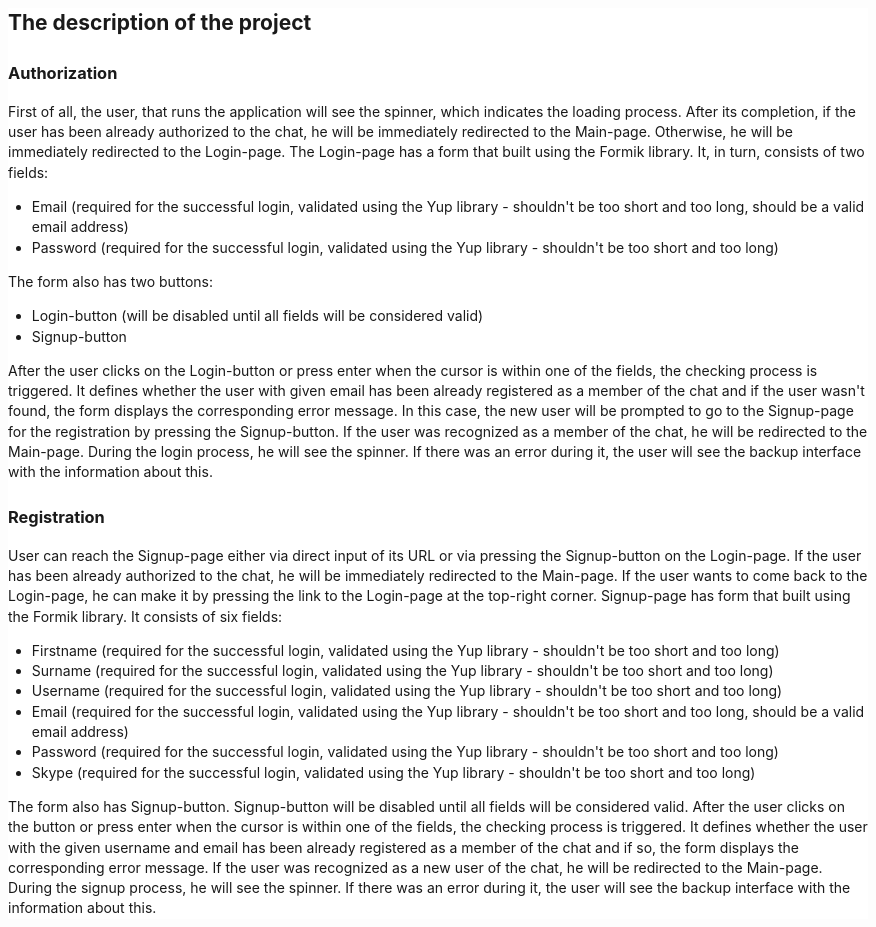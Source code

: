 ## The description of the project

### Authorization
First of all, the user, that runs the application will see the spinner, which indicates the loading process. After its completion, if the user has been already authorized to the chat, he will be immediately redirected to the Main-page. Otherwise, he will be immediately redirected to the Login-page. The Login-page has a form that built using the Formik library. It, in turn, consists of two fields:
- Email (required for the successful login, validated using the Yup library - shouldn't be too short and too long, should be a valid email address)
- Password (required for the successful login, validated using the Yup library - shouldn't be too short and too long)

The form also has two buttons:
- Login-button (will be disabled until all fields will be considered valid)
- Signup-button

After the user clicks on the Login-button or press enter when the cursor is within one of the fields, the checking process is triggered. It defines whether the user with given email has been already registered as a member of the chat and if the user wasn't found, the form displays the corresponding error message. In this case, the new user will be prompted to go to the Signup-page for the registration by pressing the Signup-button. If the user was recognized as a member of the chat, he will be redirected to the Main-page. During the login process, he will see the spinner. If there was an error during it, the user will see the backup interface with the information about this.

### Registration
User can reach the Signup-page either via direct input of its URL or via pressing the Signup-button on the Login-page. If the user has been already authorized to the chat, he will be immediately redirected to the Main-page. If the user wants to come back to the Login-page, he can make it by pressing the link to the Login-page at the top-right corner. Signup-page has form that built using the Formik library. It consists of six fields:
- Firstname (required for the successful login, validated using the Yup library - shouldn't be too short and too long)
- Surname (required for the successful login, validated using the Yup library - shouldn't be too short and too long)
- Username (required for the successful login, validated using the Yup library - shouldn't be too short and too long)
- Email (required for the successful login, validated using the Yup library - shouldn't be too short and too long, should be a valid email address)
- Password (required for the successful login, validated using the Yup library - shouldn't be too short and too long)
- Skype (required for the successful login, validated using the Yup library - shouldn't be too short and too long)

The form also has Signup-button. Signup-button will be disabled until all fields will be considered valid. After the user clicks on the button or press enter when the cursor is within one of the fields, the checking process is triggered. It defines whether the user with the given username and email has been already registered as a member of the chat and if so, the form displays the corresponding error message. If the user was recognized as a new user of the chat, he will be redirected to the Main-page. During the signup process, he will see the spinner. If there was an error during it, the user will see the backup interface with the information about this.

